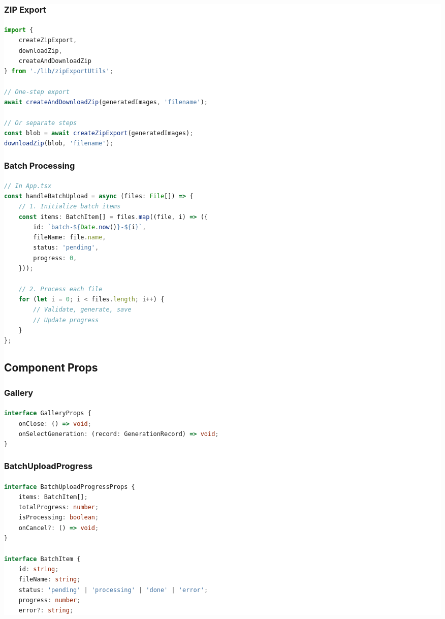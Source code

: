 ### ZIP Export

```typescript
import { 
    createZipExport, 
    downloadZip,
    createAndDownloadZip 
} from './lib/zipExportUtils';

// One-step export
await createAndDownloadZip(generatedImages, 'filename');

// Or separate steps
const blob = await createZipExport(generatedImages);
downloadZip(blob, 'filename');
```

### Batch Processing

```typescript
// In App.tsx
const handleBatchUpload = async (files: File[]) => {
    // 1. Initialize batch items
    const items: BatchItem[] = files.map((file, i) => ({
        id: `batch-${Date.now()}-${i}`,
        fileName: file.name,
        status: 'pending',
        progress: 0,
    }));
    
    // 2. Process each file
    for (let i = 0; i < files.length; i++) {
        // Validate, generate, save
        // Update progress
    }
};
```

## Component Props

### Gallery

```typescript
interface GalleryProps {
    onClose: () => void;
    onSelectGeneration: (record: GenerationRecord) => void;
}
```

### BatchUploadProgress

```typescript
interface BatchUploadProgressProps {
    items: BatchItem[];
    totalProgress: number;
    isProcessing: boolean;
    onCancel?: () => void;
}

interface BatchItem {
    id: string;
    fileName: string;
    status: 'pending' | 'processing' | 'done' | 'error';
    progress: number;
    error?: string;
```